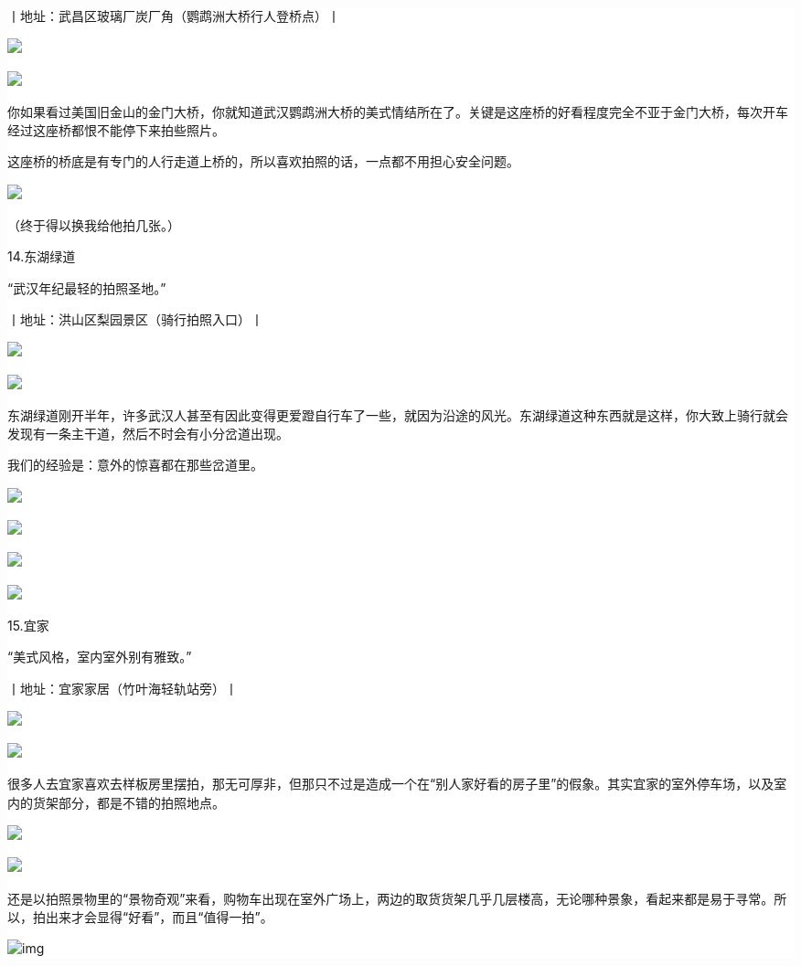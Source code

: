 丨地址：武昌区玻璃厂炭厂角（鹦鹉洲大桥行人登桥点）丨

![](G:\gitroot\images\pose_of_photos\take_photos_54.jpg)

![](G:\gitroot\images\pose_of_photos\take_photos_55.jpg)

你如果看过美国旧金山的金门大桥，你就知道武汉鹦鹉洲大桥的美式情结所在了。关键是这座桥的好看程度完全不亚于金门大桥，每次开车经过这座桥都恨不能停下来拍些照片。

这座桥的桥底是有专门的人行走道上桥的，所以喜欢拍照的话，一点都不用担心安全问题。

![](G:\gitroot\images\pose_of_photos\take_photos_56.jpg)

（终于得以换我给他拍几张。）

14.东湖绿道

“武汉年纪最轻的拍照圣地。”

丨地址：洪山区梨园景区（骑行拍照入口）丨

![](G:\gitroot\images\pose_of_photos\take_photos_57.jpg)

![](G:\gitroot\images\pose_of_photos\take_photos_58.jpg)

东湖绿道刚开半年，许多武汉人甚至有因此变得更爱蹬自行车了一些，就因为沿途的风光。东湖绿道这种东西就是这样，你大致上骑行就会发现有一条主干道，然后不时会有小分岔道出现。

我们的经验是：意外的惊喜都在那些岔道里。

![](G:\gitroot\images\pose_of_photos\take_photos_59.jpg)

![](G:\gitroot\images\pose_of_photos\take_photos_60.jpg)

![](G:\gitroot\images\pose_of_photos\take_photos_61.jpg)

![](G:\gitroot\images\pose_of_photos\take_photos_62.jpg)

15.宜家

“美式风格，室内室外别有雅致。”

丨地址：宜家家居（竹叶海轻轨站旁）丨

![](G:\gitroot\images\pose_of_photos\take_photos_63.jpg)

![](G:\gitroot\images\pose_of_photos\take_photos_64.jpg)

很多人去宜家喜欢去样板房里摆拍，那无可厚非，但那只不过是造成一个在“别人家好看的房子里”的假象。其实宜家的室外停车场，以及室内的货架部分，都是不错的拍照地点。

![](G:\gitroot\images\pose_of_photos\take_photos_65.jpg)

![](G:\gitroot\images\pose_of_photos\take_photos_66.jpg)

还是以拍照景物里的“景物奇观”来看，购物车出现在室外广场上，两边的取货货架几乎几层楼高，无论哪种景象，看起来都是易于寻常。所以，拍出来才会显得“好看”，而且“值得一拍”。

![img](https://t11.baidu.com/it/u=1157553934,3845011706&fm=170&s=BCB246950042FCFC1205CC6803004051&w=640&h=959&img.JPEG)
